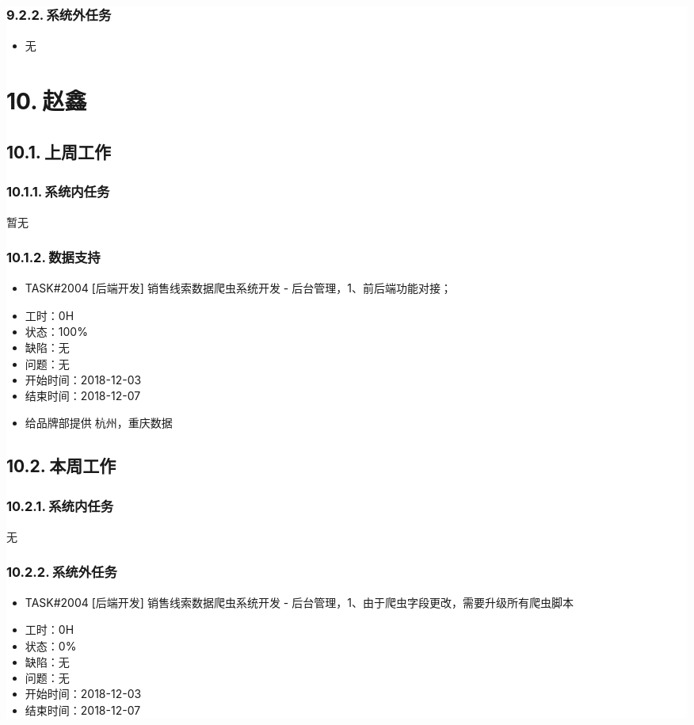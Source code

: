 ### 9.2.2. 系统外任务
+  无

# 10. 赵鑫

## 10.1. 上周工作

### 10.1.1. 系统内任务

暂无

### 10.1.2. 数据支持

+  TASK#2004 [后端开发] 销售线索数据爬虫系统开发 - 后台管理，1、前后端功能对接；  
  - 工时：0H
  - 状态：100%
  - 缺陷：无
  - 问题：无
  - 开始时间：2018-12-03
  - 结束时间：2018-12-07


+ 给品牌部提供 杭州，重庆数据
    

## 10.2. 本周工作

### 10.2.1. 系统内任务
无

### 10.2.2. 系统外任务

+  TASK#2004 [后端开发] 销售线索数据爬虫系统开发 - 后台管理，1、由于爬虫字段更改，需要升级所有爬虫脚本
  - 工时：0H
  - 状态：0%
  - 缺陷：无
  - 问题：无
  - 开始时间：2018-12-03
  - 结束时间：2018-12-07